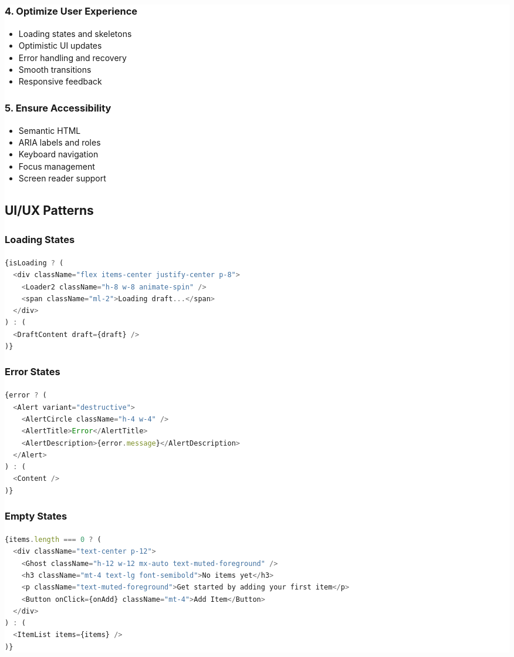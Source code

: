 ### 4. Optimize User Experience
- Loading states and skeletons
- Optimistic UI updates
- Error handling and recovery
- Smooth transitions
- Responsive feedback

### 5. Ensure Accessibility
- Semantic HTML
- ARIA labels and roles
- Keyboard navigation
- Focus management
- Screen reader support

## UI/UX Patterns

### Loading States
```typescript
{isLoading ? (
  <div className="flex items-center justify-center p-8">
    <Loader2 className="h-8 w-8 animate-spin" />
    <span className="ml-2">Loading draft...</span>
  </div>
) : (
  <DraftContent draft={draft} />
)}
```

### Error States
```typescript
{error ? (
  <Alert variant="destructive">
    <AlertCircle className="h-4 w-4" />
    <AlertTitle>Error</AlertTitle>
    <AlertDescription>{error.message}</AlertDescription>
  </Alert>
) : (
  <Content />
)}
```

### Empty States
```typescript
{items.length === 0 ? (
  <div className="text-center p-12">
    <Ghost className="h-12 w-12 mx-auto text-muted-foreground" />
    <h3 className="mt-4 text-lg font-semibold">No items yet</h3>
    <p className="text-muted-foreground">Get started by adding your first item</p>
    <Button onClick={onAdd} className="mt-4">Add Item</Button>
  </div>
) : (
  <ItemList items={items} />
)}
```
